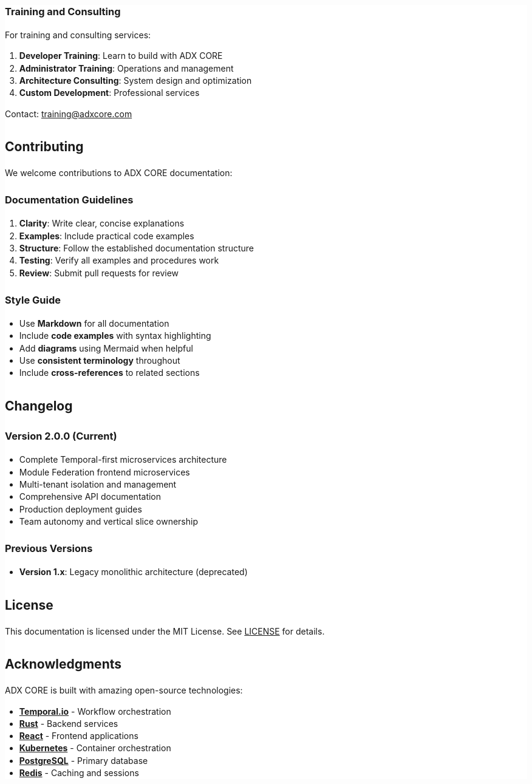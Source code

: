 ### Training and Consulting
For training and consulting services:
1. **Developer Training**: Learn to build with ADX CORE
2. **Administrator Training**: Operations and management
3. **Architecture Consulting**: System design and optimization
4. **Custom Development**: Professional services

Contact: training@adxcore.com

## Contributing

We welcome contributions to ADX CORE documentation:

### Documentation Guidelines
1. **Clarity**: Write clear, concise explanations
2. **Examples**: Include practical code examples
3. **Structure**: Follow the established documentation structure
4. **Testing**: Verify all examples and procedures work
5. **Review**: Submit pull requests for review

### Style Guide
- Use **Markdown** for all documentation
- Include **code examples** with syntax highlighting
- Add **diagrams** using Mermaid when helpful
- Use **consistent terminology** throughout
- Include **cross-references** to related sections

## Changelog

### Version 2.0.0 (Current)
- Complete Temporal-first microservices architecture
- Module Federation frontend microservices
- Multi-tenant isolation and management
- Comprehensive API documentation
- Production deployment guides
- Team autonomy and vertical slice ownership

### Previous Versions
- **Version 1.x**: Legacy monolithic architecture (deprecated)

## License

This documentation is licensed under the MIT License. See [LICENSE](../LICENSE) for details.

## Acknowledgments

ADX CORE is built with amazing open-source technologies:
- **[Temporal.io](https://temporal.io)** - Workflow orchestration
- **[Rust](https://rust-lang.org)** - Backend services
- **[React](https://reactjs.org)** - Frontend applications
- **[Kubernetes](https://kubernetes.io)** - Container orchestration
- **[PostgreSQL](https://postgresql.org)** - Primary database
- **[Redis](https://redis.io)** - Caching and sessions
